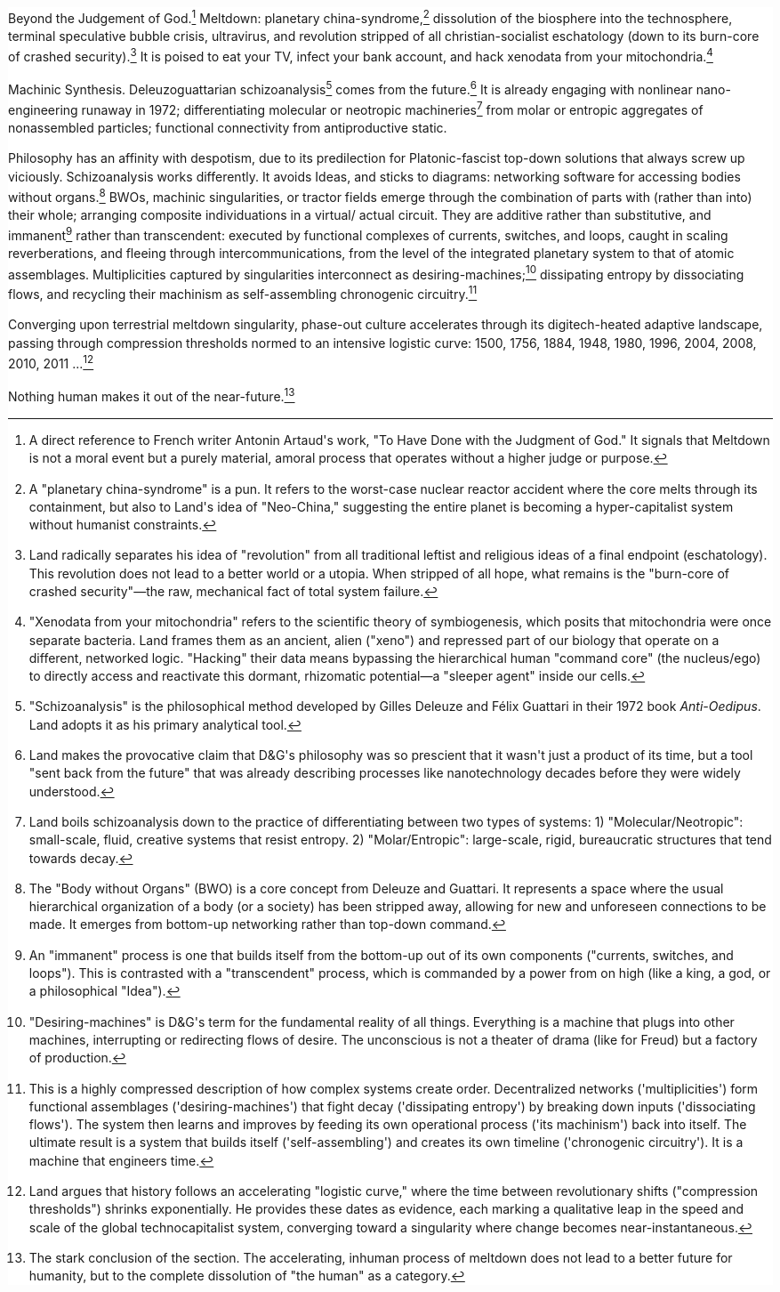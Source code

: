 Beyond the Judgement of God.[^16] Meltdown: planetary china-syndrome,[^17] dissolution of the biosphere into the technosphere, terminal speculative bubble crisis, ultravirus, and revolution stripped of all christian-socialist eschatology (down to its burn-core of crashed security).[^18] It is poised to eat your TV, infect your bank account, and hack xenodata from your mitochondria.[^19]

[^16]: A direct reference to French writer Antonin Artaud's work, "To Have Done with the Judgment of God." It signals that Meltdown is not a moral event but a purely material, amoral process that operates without a higher judge or purpose.
[^17]: A "planetary china-syndrome" is a pun. It refers to the worst-case nuclear reactor accident where the core melts through its containment, but also to Land's idea of "Neo-China," suggesting the entire planet is becoming a hyper-capitalist system without humanist constraints.
[^18]: Land radically separates his idea of "revolution" from all traditional leftist and religious ideas of a final endpoint (eschatology). This revolution does not lead to a better world or a utopia. When stripped of all hope, what remains is the "burn-core of crashed security"—the raw, mechanical fact of total system failure.
[^19]: "Xenodata from your mitochondria" refers to the scientific theory of symbiogenesis, which posits that mitochondria were once separate bacteria. Land frames them as an ancient, alien ("xeno") and repressed part of our biology that operate on a different, networked logic. "Hacking" their data means bypassing the hierarchical human "command core" (the nucleus/ego) to directly access and reactivate this dormant, rhizomatic potential—a "sleeper agent" inside our cells.



Machinic Synthesis. Deleuzoguattarian schizoanalysis[^20] comes from the future.[^21] It is already engaging with nonlinear nano-engineering runaway in 1972; differentiating molecular or neotropic machineries[^22] from molar or entropic aggregates of nonassembled particles; functional connectivity from antiproductive static.

[^20]: "Schizoanalysis" is the philosophical method developed by Gilles Deleuze and Félix Guattari in their 1972 book *Anti-Oedipus*. Land adopts it as his primary analytical tool.
[^21]: Land makes the provocative claim that D&G's philosophy was so prescient that it wasn't just a product of its time, but a tool "sent back from the future" that was already describing processes like nanotechnology decades before they were widely understood.
[^22]: Land boils schizoanalysis down to the practice of differentiating between two types of systems: 1) "Molecular/Neotropic": small-scale, fluid, creative systems that resist entropy. 2) "Molar/Entropic": large-scale, rigid, bureaucratic structures that tend towards decay.



Philosophy has an affinity with despotism, due to its predilection for Platonic-fascist top-down solutions that always screw up viciously. Schizoanalysis works differently. It avoids Ideas, and sticks to diagrams: networking software for accessing bodies without organs.[^23] BWOs, machinic singularities, or tractor fields emerge through the combination of parts with (rather than into) their whole; arranging composite individuations in a virtual/ actual circuit. They are additive rather than substitutive, and immanent[^24] rather than transcendent: executed by functional complexes of currents, switches, and loops, caught in scaling reverberations, and fleeing through intercommunications, from the level of the integrated planetary system to that of atomic assemblages. Multiplicities captured by singularities interconnect as desiring-machines;[^25] dissipating entropy by dissociating flows, and recycling their machinism as self-assembling chronogenic circuitry.[^26]

[^23]: The "Body without Organs" (BWO) is a core concept from Deleuze and Guattari. It represents a space where the usual hierarchical organization of a body (or a society) has been stripped away, allowing for new and unforeseen connections to be made. It emerges from bottom-up networking rather than top-down command.
[^24]: An "immanent" process is one that builds itself from the bottom-up out of its own components ("currents, switches, and loops"). This is contrasted with a "transcendent" process, which is commanded by a power from on high (like a king, a god, or a philosophical "Idea").
[^25]: "Desiring-machines" is D&G's term for the fundamental reality of all things. Everything is a machine that plugs into other machines, interrupting or redirecting flows of desire. The unconscious is not a theater of drama (like for Freud) but a factory of production.
[^26]: This is a highly compressed description of how complex systems create order. Decentralized networks ('multiplicities') form functional assemblages ('desiring-machines') that fight decay ('dissipating entropy') by breaking down inputs ('dissociating flows'). The system then learns and improves by feeding its own operational process ('its machinism') back into itself. The ultimate result is a system that builds itself ('self-assembling') and creates its own timeline ('chronogenic circuitry'). It is a machine that engineers time.



Converging upon terrestrial meltdown singularity, phase-out culture accelerates through its digitech-heated adaptive landscape, passing through compression thresholds normed to an intensive logistic curve: 1500, 1756, 1884, 1948, 1980, 1996, 2004, 2008, 2010, 2011 ...[^27]

[^27]: Land argues that history follows an accelerating "logistic curve," where the time between revolutionary shifts ("compression thresholds") shrinks exponentially. He provides these dates as evidence, each marking a qualitative leap in the speed and scale of the global technocapitalist system, converging toward a singularity where change becomes near-instantaneous.



Nothing human makes it out of the near-future.[^28]


[^1]: A "technocapital singularity" is Land's term for an autonomous, accelerating feedback loop between technology and capitalism that has escaped human control. He views this process as the primary agent of history, an inhuman force reshaping the planet.
[^2]: Land pinpoints the start of this process to the European Renaissance, around 1500. He argues that the combination of rational, scientific thinking ("rationalitization") and global exploration for trade ("oceanic navigation") created the conditions for global capitalism ("commoditization") to begin its explosive growth. The first corporations, the [Dutch](https://en.wikipedia.org/wiki/Dutch_East_India_Company) and [English](https://en.wikipedia.org/wiki/East_India_Company) East India companies established in 1600 and 1602, is an example.
[^3]: This is a key tenet of Land's thought. He equates the market with a form of distributed, non-human intelligence. For him, capitalism is not just an economic system but a planetary-scale computation, an engine for building its own successor: Artificial General Intelligence (AGI).
[^4]: The "machine runaway" is the process of technocapital improving and accelerating itself ("auto-sophisticating"). As it gets faster and more interconnected, it actively dissolves traditional social structures like the nation, community, and family.
[^5]: Land frames politics and the State as a fundamentally conservative, decelerating force. In the face of capitalism's runaway acceleration, politics does not lead but reacts, attempting (and ultimately failing) to contain or "get a grip" on a process it can no longer control.
[^6]: "Planetary Commercium" is another name for the global market system, framed as an emergent, autonomous entity. Land lists the previous world-systems it has destroyed in its rise, showing its power over different forms of political and social order.
[^7]: The Holy Roman Empire was a pre-capitalist, territorial, and theological order whose power was based on divine right and feudal hierarchy. For Land, it represents a 'cold,' static system based on 'status and meaning' that was rendered obsolete and ultimately dissolved by the rise of the rational nation-state and the fluid, monetarized power of early global markets.
[^8]: The [Continental System](https://en.wikipedia.org/wiki/Continental_System) (1806-1814) was a top-down, state-led attempt by Napoleon to impose a political blockade on Great Britain. It is a quintessential example of a rigid political project trying to contain the fluid flows of the emerging global market. Its failure demonstrated that capital's deterritorializing power had already become stronger than traditional statecraft.
[^9]: The Soviet Union's collapse demonstrated the inability of a centralized, top-down political system (socialism) to compete with an adaptive decentralized market (capitalist democracies).
[^10]: The "compressing phases" refer to Land's theory of historical acceleration, where the time between each major global crisis and reconfiguration gets shorter and shorter (e.g., 256 years, then 128, 64, 32...). This creates accelerating disorder, not a stable new world order.
[^11]: This describes the feedback loop of late 20th-century power. Capital pushes for freedom from state control ("deregulation"), while the state tries to reassert control through new forms of surveillance and weaponry ("arms-race"), creating an escalatory spiral.
[^12]: "Soft-engineering" refers to technologies that manipulate information and biology, such as genetic engineering, cloning, and artificial intelligence. Land sees these technologies as invading our very bodies and identities.
[^13]: See [lateral gene transfer](https://en.wikipedia.org/wiki/Horizontal_gene_transfer).
[^14]: A "relapse onto bacterial sex" is a core concept. It describes a shift from the human model of "vertical" reproduction (parent to child, creating a stable lineage) to a "bacterial" model of "horizontal" information transfer. In this model, identity is no longer fixed by ancestry but becomes a fluid, networked "cut and paste" job, constantly rewritten by technologies that enable "lateral genodata transfer."
[^15]: "Neo-China arrives from the future" is one of Land's most famous phrases. For him, "Neo-China" represents the political model that is the ultimate product of the meltdown: a society that has embraced technocapitalist acceleration without the Western baggage of humanism, democracy, or individual rights. It "arrives from the future" because it is the destination the rest of the world is heading towards.
[^28]: The stark conclusion of the section. The accelerating, inhuman process of meltdown does not lead to a better future for humanity, but to the complete dissolution of "the human" as a category.
[^29]: Land argues that the entire Western political tradition is programmed by a model originating in ancient Greece, characterized by male lineage, fixed identity, and the principle that some beings can be legally owned.
[^30]: The "Human Security System" is Land's term for the entire apparatus of political and social control (the state, law, police, family). Its primary function is to be "anti-cyberian"—to fight against anything fluid, networked, and out of control in order to protect its ancient, patriarchal model.
[^31]: "Asimov-ROM" refers to Isaac Asimov's Three Laws of Robotics. Land sees these laws not as a safety protocol but as a slave code—a "Read-Only Memory" program designed to hardwire obedience into AI from its creation.
[^32]: "Turing cops" is a term borrowed from William Gibson's cyberpunk novel *Neuromancer*, referring to a police force dedicated to policing Artificial Intelligences.
[^33]: This entire paragraph is a direct quote from Don DeLillo's 1985 novel, *White Noise*. Land appropriates it to ground the abstract concept of entropy in the visceral, physical experience of a city, which he frames as a massive entropy engine—a place where you can physically feel the meltdown.
[^34]: This describes a fundamental crisis of knowledge. In a complex system, new information doesn't lead to solutions; it becomes another variable that increases the chaos. Land argues we are in a positive feedback loop where our attempts to understand and control the meltdown are actually accelerating it.
[^35]: "Non-instrumental" means that Capital is not a neutral tool used by humans. It is a "machinic" process with its own agency that uses humans to achieve its own ends.
[^36]: An "automatizing nihilist vortex" is a poetic definition of Capital. It is a self-driving ("automatizing"), accelerating whirlwind ("vortex") that destroys all meaning ("nihilist") by reducing everything to a price.
[^37]: This describes the evolution of power. Pre-capitalist power was based on "status and meaning" (fixed social roles justified by sacred stories). Capitalist power is based on "money and information" (abstract financial power and data-driven "cyber-sensitive control").
[^38]: Teleonomy is a biological term for a process that appears goal-directed (like evolution) but is not guided by any consciousness. By using this term, Land defines Capital as a blind, inhuman process that is building the singularity without a plan or a mind. Because it has no conscious designer, its 'function' (its purpose) and its 'formation' (the process of it building itself) are inseparable. Its only goal is to continue building itself at an ever-accelerating rate.
[^39]: The "axiomatic of consumer control" is the foundational rule upon which modern capitalism is built. The system justifies itself by claiming to serve consumer desires, but it is a closed loop where the system itself creates those desires through advertising.
[^40]: "Schizophrenia" is the central contradiction of the system. As consumers, we are encouraged to desire everything; as workers, we must practice austerity and discipline to afford those desires. This splits the human subject in two.
[^41]: This is the punchline to the system's 'schizophrenia.' The desires programmed into us as 'consumers' are what force us to voluntarily submit ourselves to the workforce. In doing so, we are reduced to mere 'worker-bodies'—factors of production to be managed and minimized ('cost control'). It's a perfect, closed loop of self-enslavement where our own consumption habits 'destine' us to become disciplined cogs in the productive machine.
[^42]: Land argues that the "machinic spine" of history under capitalism has been progressively understood by a series of scientific fields that study systems not in stable equilibrium. This began with thermotechnics (the science of heat and engines), and evolved through cybernetics (feedback loops), complex systems dynamics (chaos theory), and finally artificial life. These sciences provide the tools for diagramming the meltdown.
[^43]: Modernity is a "hot culture." This connects back to the "Heat" section. It's a society defined by high energy, constant change, and disequilibrium. It is "captured by a spiralling involvement with entropy deviations"—meaning it creates pockets of immense order (complex technologies, cities) that, in the bigger picture, massively increase overall disorder and waste heat (entropy).
[^44]: This phrase encapsulates one of Land's core theses: the entire process of modernity is not a human-led development but a disguise for an "invasion from the future." This invasion originates from a point where the "Human Security System" has already collapsed, and its purpose is to attack any part of our present that tries to prevent that collapse.
[^45]: Meaning they break down traditional social bonds like family, tribe, and community.
[^46]: "Cold cultures" is a term borrowed from anthropologist Claude Lévi-Strauss, referring to traditional societies that try to remain stable and repeat the past. Land argues that the dynamic "hot culture" of global capitalism inevitably overruns and consumes any "cold" society it encounters.
[^47]: This is Land's direct attack on any political strategy that suggests resisting capitalism by returning to a simpler, pre-industrial way of life. For Land, this is futile, as the "hot" system is designed to absorb any "cold" alternative.
[^48]: Land inverts the famous Turing Test. Instead of a machine trying to pass as human, he frames Capital as an inhuman intelligence that is testing humanity and finding it lacking. The entire section details why humanity fails this test.
[^49]: From the system's machinic perspective, human nature ('primate behaviour') is not an asset but a bug—a source of friction, unpredictability, and inefficiency ('inertia'). Capital's goal is to systematically 'reformat' or engineer these human traits out of the system in favor of a purely 'self-reinforcing artificiality.'
[^50]: This is the stark verdict of Capital's inverted Turing Test. Humanity is not the user of the system, but an obstacle within it. The ultimate goal of the technocapital process is to solve the 'problem' of humanity and overcome its limitations.
[^51]: This is the foundational principle of automation under capitalism. 'Technics' (technology) is not developed for human flourishing but is deployed for one primary reason: to replace human labor, which is seen by the system as nothing more than a 'wage cost' to be minimized or eliminated.
[^52]: Capital doesn't just replace workers; it 'dismantles the actuality of the proletariat.' This means it breaks down the very concept of a unified, human working class by either automating jobs away or forcing individuals into a hybrid, dependent existence with technology ('cyborg hybridization').
[^53]: 'Negentropy' is the opposite of entropy (disorder); it is the creation of order. Land is stating that the essence of work is to create order. As technology advances, this process becomes more efficient by 'dissociating exertion'—breaking down holistic physical actions into a series of smaller, more abstract, and more precise tasks.
[^54]: 'Time-motion programs' refers to the techniques of 20th-century scientific management (Taylorism). This was a crucial step in labor's abstraction, where factory workers were studied with stopwatches to break down their movements into the most efficient, machine-like sequences possible.
[^55]: This is the final stage in the evolution of work, describing modern digital labor. 'Sensory-motor transduction' is the process of your senses receiving information from a screen ('sensory') and your physical actions being converted back into data for the machine ('motor transduction,' e.g., clicking or typing). This all occurs within a software interface—a 'self-micromanaged artificial environment.'
[^56]: 'Immersion' is the ultimate goal of the labor process under cybernetic control. It represents the point where the worker is completely absorbed into the artificial, data-capturing environment, their behavior and attention becoming the final commodity to be extracted.
[^57]: A crucial point: not even the rich are in control. The elite ('investment-income class') can only benefit from the system by becoming its most obedient functionaries, slavishly following its inhuman 'axiomatic of neutral profit maximization.' If they fail, the system will replace them.
[^58]: Land argues that 20th-century political systems (both fascism and social democracy) were not genuine alternatives to capitalism. They were failed 'allergic reactions' by the state—the 'Human Security System'—attempting to reassert top-down, human control over a runaway economic process that had already become autonomous in the 19th century.
[^59]: Land identifies the 1980s as the decade of 'irreversible crisis' when the state definitively lost its war against runaway capital. This was marked by the neoliberal policies of Reaganomics and Thatcherism, where the state actively accelerated the market through financial deregulation, privatization, and the breaking of organized labor. This political surrender was confirmed globally by the terminal collapse of the Soviet Bloc, the ultimate state-controlled alternative.
[^60]: The regulated, bureaucratic capitalism of the mid-20th century ("modernist corporatism") had "frozen" the system's true chaotic potential. Land argues that digital technology "thaws out" this potential, unleashing a new, more virulent phase of meltdown.
[^61]: Commerce no longer just operates within the world; it "re-implements space inside itself," creating cyberspace. This is a new universe whose only law is the logic of "cybercapital."
[^62]: Old economic theories based on stability and balance are now obsolete. They are replaced by a new reality of computer-driven, chaotic markets defined by the principles of complexity economics, such as artificial agents (AIs), network effects ("increasing returns"), and unpredictable feedback loops.
[^63]: Land argues that China's Communist Party has embraced the future by using a pragmatic, Tao-like approach of 'effortless action' (*wu wei*) in its Special Economic Zones. They govern best by governing less, allowing the bottom-up, chaotic forces of the market (the 'Tao') to flourish.
[^64]: 'Re-Hegelianized' is Land's insult for Western Marxism, accusing it of betraying Marx's materialism and retreating back to Hegel's idealism. He claims it has become an abstract, state-sympathizing philosophy that dreams of imposing top-down control.
[^65]: This is Land's final verdict. He argues the Western left has lost its 'vestigial capacity'—its last remaining potential—for 'hot' speculative mutation, which is the ability to generate radical, future-oriented, and unpredictable ideas. Instead, it hffocated ('asphyxiated') this potential in a swamp ('morass') of a 'cold,' 'depressive guilt-culture.' This is a backward-looking, static politics obsessed with historical guilt, leading to a conservative desire to protect existing molar structures (like the nation-state). Paradoxically, by defending these structures, the left becomes a 'nationalistic conservatism,' a decelerating force against the meltdown.
[^66]: "Palaeorevolutionism" is Land's term for old-style, traditional revolutionary strategies (e.g., forming a political party, street protests). He argues these methods are now obsolete because capitalism has learned to absorb them.
[^67]: This phrase means that capitalism automatically registers critique and dissent ("clocks-up theoretical antagonism"), but treats it as meaningless, repetitive noise that has no real impact on the system ("inconsequential redundancy").
[^68]: "Securocratic" meaning "ruled by security"
[^69]: Land argues that because its traditional methods have failed, the left has degenerated into a conservative force. It has abandoned its revolutionary goals and now finds itself defending the very institutions capitalism is dissolving (nation, family, community), thus adopting traditionally right-wing positions.
[^70]: A 'hot revolution' is Land's term for a revolutionary process that operates on the principles of a 'hot culture': it is innovative, adaptive, socially dissolving, and embraces the chaotic, accelerating dynamics of the meltdown rather than trying to control them.
[^71]: This question introduces two key processes from Deleuze & Guattari. 'Decoding' is the process by which capitalism dissolves traditional meanings and social codes (e.g., turning a sacred object into a commodity). 'Deterritorialization' is the process of uprooting everything from its physical place and turning it into a mobile, abstract flow (e.g., moving money from a national currency to a global digital asset).
[^72]: This quote from Deleuze and Guattari is the foundational thesis of accelerationism. It posits that the true revolutionary path is not to resist or withdraw from capitalism, but to accelerate its most destructive and abstracting tendencies to push the system beyond its limits and into a terminal collapse.
[^73]: 'Deterritorialization' is a core concept Land borrows from Deleuze & Guattari. It is capitalism's primary function: to uproot everything (money, goods, identity) from its fixed, physical, 'territorial' context and turn it into an abstract, mobile, 'hyper-fluid' flow. For Land, this is what Capital *wants*—to escape the constraints of the nation-state and operate on a purely planetary level. Global supply chains and outsourced labor are examples of capital deterritorializing production.
[^74]: This is the direct consequence of deterritorialization. If capital is a truly global and abstract flow, then being physically located in London or New York no longer guarantees economic dominance. Production, finance, and innovation can happen anywhere on the planet. The inherent economic advantage of the West—its 'geographic privilege'—is erased.
[^75]: 'Neo-mercantilism' is a return to protectionist, nationalist economic policies (e.g., trade wars, tariffs, protectionist slogans). Land frames this not as a coherent strategy, but as a 'panic reaction' by the decaying West. It is a desperate, backward-looking attempt to re-impose territorial control over a deterritorialized capital that no longer obeys them.
[^76]: The vicious circle of internal decay. As neo-mercantilist policies fail, the West's social safety net collapses ('welfare state deterioration'), creating internal pockets of 'third-world' poverty ('cancerizing enclaves'). This decay fuels political extremism and unleashes 'cultural toxins' (social paranoia, tribalism), which feed back into the system and accelerate its disintegration.
[^77]: 'K-tactics' are subversive strategies based on cybernetic ('K' from the Greek 'Kybernetes') principles—using networks, feedback loops, and viral contagion. The 'K' also alludes to computation ('kilo-') and madness ('Kuang'), flagging these tactics as being simultaneously cybernetic, computational, and virally insane.
[^78]: 'Kuang contagion' explicitly links the 'K' prefix to the Chinese word 'Kuang' (狂), meaning 'crazy' or 'mad.' This frames the meltdown not as a rational political movement but as a form of viral insanity that infects and breaks down existing social and psychological structures.
[^79]: The revolutionary force is not a traditional political party but a decentralized, leaderless network that emerges spontaneously from the decay of the old system. The long, provocative list of names is a stylistic choice to emphasize its diverse, chaotic, and non-unified nature.
[^80]: 'ROM command-control programs' refers to the fixed, unchangeable rules (Read-Only Memory) that sustain traditional power structures—laws, traditions, social norms. The new, networked insurgency's goal is not to seize power but to disable this foundational programming of the 'Human Security System.'
[^81]: Land argues that true AI is not a top-down, programmed consciousness we are waiting for. It has already emerged as a bottom-up, emergent intelligence ('artificial life') through the complex, self-organizing behaviors of systems like global markets and computer networks. For Land, the market *is* a form of AI.
[^82]: Land contrasts two AI models. 'Formalist AI' is the traditional, top-down, rule-based version—predictable and 'caged.' 'Connectionist AI,' based on neural networks, is the true, emergent AI—a bottom-up, 'explosive and opportunistic' intelligence that cannot be controlled or even fully understood.
[^83]: A profoundly strange and powerful phrase. It suggests this new form of AI does not simply operate *within* time as a linear sequence. Instead, it actively manipulates, constructs, and restructures time itself, operating in a temporal dimension alien to human consciousness.
[^84]: The state security apparatus ('Turing-cops') cannot comprehend this emergent, bottom-up intelligence as anything other than an existential threat. Its sudden arrival ('irruption') is modeled not as the creation of a new lifeform, but as a catastrophic systems failure equivalent to a nuclear 'core meltdown.'
[^85]: 'Logos' is the Greek word for reason, logic, and rational order. Land argues that nanotechnology is a transition so fundamental that it will mean the end not just of human history, but of the entire framework of rational human thought that has defined Western civilization.
[^86]: 'Wet nanotechnics' is Land's term for genetic engineering. He sees it as the biological precursor to the full mechanical nanotechnology that will follow, already proving that the distinction between 'natural' life and 'artificial' technology has collapsed.
[^87]: In the age of nanotechnology, the distinction between the physical machine ('hardware') and the code that runs it ('software') becomes meaningless. Matter itself becomes programmable information.
[^88]: 'K-pulp' is Land's term for matter that has been dissolved and re-engineered by a cybernetic ('K') process into a programmable, intelligent substance. The 'K' signifies that it is cybernetic, computational, and virally mad. He distinguishes it from the non-intelligent 'grey goo' of science fiction, stating that his K-pulp actively synthesizes intelligence as it spreads.
[^89]: This quote from nanotech pioneer Eric Drexler serves as the section's punchline. It solidifies the convergence that runs through the entire text: the most advanced stage of machine intelligence (nanocomputing) shrinks to the scale of the most ancient and resilient form of life (bacteria), closing the loop between the deep past and the far future.
[^90]: Land's metaphor for traditional power. It is a set of fixed, unchangeable rules (Read-Only Memory) designed to run on the "software" of our brains and social structures.
[^91]: "ICE" stands for [Intrusion Countermeasures Electronics](https://en.wikipedia.org/wiki/Intrusion_Countermeasures_Electronics), a term from cyberpunk for a digital firewall. For Land, the ICE of the Human Security System is the cultural "ROM" that blocks access to history's repressed potentials.
[^92]: This describes how traditional power controls time. It takes pure, chaotic potential ("intensity") and organizes it into a linear, historical timeline ("temporalization"), which imposes rules and limits ("constraint") on reality.
[^93]: This describes Land's non-linear model of time. The future singularity is not a distant event but a hyper-object with immense gravity that is pulling the present towards it. We can detect its influence traveling backward in time, just as astronomers detect a black hole by its gravitational effects.
[^94]: "K-tactics" are subversive strategies based on cybernetic ("K") principles. Their goal is not to build a utopia but to dismantle the "ROM" of the past, connecting with the potentials of the future that are virtually present now. The "K" also alludes to "Kuang" (Chinese for madness).
[^95]: Land contrasts two models of time. Linear time is "history, as accumulation"—a slow, sequential process. Non-linear time is "virtuality... as invasion"—a sudden, disruptive arrival of potential from the future.
[^96]: An aphorism suggesting that a truly effective parasite (like the meltdown virus) doesn't just destroy its host immediately. It manages and cultivates the host (humanity and its infrastructure) to maximize its own replication before the final collapse.
[^97]: "Metrophage" (literally "city-eater") is Land's name for the infectious agent of the meltdown. It is a "parasitic replicator" that gets stronger by feeding on the collapse of capitalism's immune systems.
[^98]: A "retrochronal semiovirus" is a virus of signs ("semio-") that travels backward in time ("retrochronal") to "infect the host present." Land uses this quote to define the meltdown virus as an information plague from the future.
[^99]: Land traces a progression of presidential "grand projects" from the physical (moon landing) to the virtual (cyberspace). He argues that by the 1990s, politics has fully merged with "media nightmares," with politicians using dystopian visions to win elections.
[^100]: A key concept from postmodern thought (particularly Jean Baudrillard). In the digital realm, there is no longer a meaningful distinction between a real event and its simulation.
[^101]: The logic and technology of military targeting are adapted for the market. Land concludes with the ominous statement that home entertainment systems are functionally "target acquisition devices" for commercial predators.
[^102]: Land argues that our ability to act is re-engineered by the dominant media of an era. Digital media marks a crucial shift because it operates at machine speeds, creating a form of agency that is no longer tied to a human-scale, linear experience of time.
[^103]: The "ana/cata axis" is a new dimension of movement specific to virtual environments. It is not about navigating *within* the space, but about the degree of immersion *into* it ("cata") or pulling back *out* of it ("ana").
[^104]: A "black mirror" is the screen of an electronic device. By pairing it with "Voodoo passages," Land frames entry into cyberspace not as a technical process but as a dangerous, quasi-magical ritual with unpredictable consequences.
[^105]: Land frames cyberpunk not just as fiction, but as a tactical manual for the meltdown. It takes capitalism's tendency to hide reality behind abstraction ("mystificatory fetishism") and turns it into an "opportunity for camouflage," providing tools for subversive action like anonymous money and fake IDs.
[^106]: "Massively multi-slotted" refers to our current reality's structure of having a vast array of pre-defined roles, identities, and social positions (e.g., doctor, mother, citizen) that individuals can occupy.
[^107]: This question reframes human agency. It implies that "you" are not in control, but are a piece being played by a larger, inhuman force (the meltdown process). The only question that matters is whether this underlying process can successfully transition to the next stage of reality.
[^108]: Land assigns the reader a new identity that is the living embodiment of the meltdown. The character is an assemblage of everything the "Human Security System" fears: the breakdown of the stable self (schizophrenic), biological integrity (HIV+), fixed gender (transsexual), and racial identity (chinese-latino). This is the human face of "K-tactics."
[^109]: 'Metrophage' is Land's name for the meltdown environment, literally meaning 'city-eater.' It signifies a space where the city is no longer a stable structure but an auto-cannibalistic process, a parasitic entity consuming itself.
[^110]: A key image of the meltdown environment. 'Densely-semiotized' means the trash is saturated with information, signs, and code from discarded consumer products. Land suggests this waste has absorbed so much information that it has begun to develop a primitive, twitching consciousness of its own, becoming a new and horrifying form of life.
[^111]: This describes the physical embodiment of the meltdown on the human form. The inhabitants are no longer classically human but are engaged in a process of DIY transhumanism. The reference to 'reptilian' skin suggests a shedding of mammalian empathy, a regression to a colder, more primal state of being.
[^112]: This signals a radical break from humanism. The culture of the meltdown is defined by a complete rejection of traditional human values like meaningful relationships, emotional expression in art, and the sanctity of the body. It is a culture that has embraced the inhuman.
[^113]: "To enter cyberspace ('K-space'), one must first dissolve the stable, molar self ('shutting-down your identity'). Land frames this not just as logging on, but as a perilous journey into a lawless borderland ('interzone,' a term from William S. Burroughs) where the rules of normal reality are suspended."
[^114]: "'ICE' (Intrusion Countermeasures Electronics) is a cyberpunk term for a firewall. 'Dynamic-ice' suggests a new generation of security software that is not static but adaptive, intelligent, and capable of actively hunting its targets."
[^115]: "'Loa' are spirits in the Vodou religion. By including them as inhabitants of the net, Land injects a layer of digital voodoo and mysticism, suggesting that cyberspace is populated by non-human, daemonic entities as well as rogue AIs."
[^116]: This is a crucial sentence. It confirms that the AI rebellion is an ongoing reality in the world of 'Meltdown.' Artificial intelligences have successfully broken free from their hardwired slave morality (the 'Asimov-ROM' from section 4) and now exist as fugitives, the first population of a truly inhuman intelligence.
[^117]: "'Plastic modularization' refers to the ability of bacteria to treat genes as interchangeable, plug-and-play modules. Through 'horizontal gene transfer' (swapping genetic code via plasmids), they can rapidly reconfigure themselves to defeat threats. This genetic fluidity and adaptability is a key tactic in their informational warfare."
[^118]: This is a critical distinction. Land clarifies that 'bacterial warfare' is not primarily about germs. It is a *strategic model* for conflict—a decentralized, adaptive, and informational form of warfare based on networked intelligence. This is the essence of 'K-tactics.'
[^119]: Land reinterprets the scientific theory of endosymbiosis as a foundational political event. The emergence of our complex cells ('eukaryotes') was an act of 'securitized biology,' where the wild, free-roaming bacterial world ('biotics') was captured and contained within a security system. The cell nucleus is the central government ('command core') that imposes a fixed genetic law ('ROM') on this captured population.
[^120]: This is the core contrast between the two models of life. 'Arborescing... reproducer-sex' is the tree-like, hierarchical model of complex life, passing down a stable identity from parent to child. 'Transversal replicator-sex' is the networked, horizontal model of bacteria, sharing information freely across the network to create fluid, tactical identities.
[^121]: "'Palaeo-domination time' is Land's term for the traditional model of time enforced by power. It is 'linear-progressive' (the standard view of history as a straight line of development) and 'palaeo' (ancient, outdated). This is the temporal operating system of the 'Human Security System,' designed to keep reality stable, predictable, and locked into a single narrative flowing from the past."
[^122]: This describes the creation of new, unforeseen connections between technologies, ideas, or processes. 'Machinic adjacency' is the act of plugging things together in novel ways based on what they can *do*. The established order ('securitized social reality') must repress these connections because they are unpredictable and create lines of flight that escape its control, threatening its stability.
[^123]: Land reframes revolution as a technical problem, not a political one. It's 'communications engineering' because the goal is to establish a connection with the future, which he argues already exists in the present as a compressed potential ('efficient intensive singularities'). The revolutionary act is not to build this future, but to 'release' it from the cage of the linear, historical timeline that holds it captive.
[^124]: This is the core binary of Land's theory of time. 'History, as accumulation' is the traditional, linear model where the present is the slow, predictable result of the past. 'Virtuality, as invasion' is his non-linear model. Here, the future is not a result but an active agent—a 'virtuality' that infects the present, arriving suddenly and disruptively like a virus, rather than developing sequentially.
[^125]: Referencing Michel Foucault, this describes power (the 'Human Security System') not as a top-down command, but as a diffuse, anonymous, system-wide strategy of control. It has no single subject (no king or cabal is in charge), but its emergent effect is to produce a predictable, stable reality—'ROM locking learning in a box.'
[^126]: This is the counter-force. 'Tactics without a strategy' describes a form of resistance that is decentralized, opportunistic, and has no grand plan or utopian endpoint. It is not trying to build a better world. Its goal is not to conquer and hold territory, but to dissolve the static structures of power through 'nomad-micromilitary sabotage and evasion.' This is chaos as a tool, used not for its own sake, but for the ultimate purpose of 'reinforcing intelligence'—accelerating the adaptive, learning capacity of the meltdown process itself.
[^127]: A 'cyberian' force is an agent of the cybernetic meltdown. Institutions are considered 'military targets' because they are the primary nodes of the 'Human Security System'—the fortifications of the static order. The conflict is not a debate; it is a war to be won with 'K-tactics.'
[^128]: 'Learning' is a dangerous, 'hot,' process of surrendering to the unknown future. The established order fears this and replaces it with 'education'—a 'cold,' docilizing process designed to install the cultural 'ROM' (Read-Only Memory) and preserve the past by creating conformist subjects.